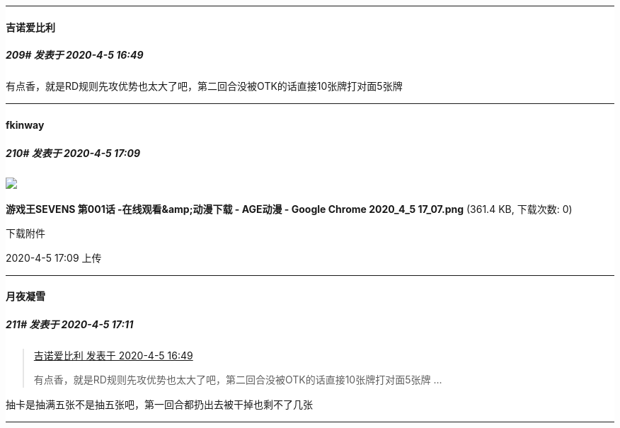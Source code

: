 





-----

####  吉诺爱比利  
##### 209#       发表于 2020-4-5 16:49




有点香，就是RD规则先攻优势也太大了吧，第二回合没被OTK的话直接10张牌打对面5张牌







-----

####  fkinway  
##### 210#       发表于 2020-4-5 17:09




<img src="https://img.saraba1st.com/forum/202004/05/170912bjvjsyyoj8z9vcn2.png" referrerpolicy="no-referrer">


<strong>游戏王SEVENS 第001话 -在线观看&amp;amp;动漫下载 - AGE动漫 - Google Chrome 2020_4_5 17_07.png</strong> (361.4 KB, 下载次数: 0)

下载附件

2020-4-5 17:09 上传












-----

####  月夜凝雪  
##### 211#       发表于 2020-4-5 17:11



<blockquote><a href="httphttps://bbs.saraba1st.com/2b/forum.php?mod=redirect&amp;goto=findpost&amp;pid=46983433&amp;ptid=1904462" target="_blank">吉诺爱比利 发表于 2020-4-5 16:49</a>

有点香，就是RD规则先攻优势也太大了吧，第二回合没被OTK的话直接10张牌打对面5张牌 ...</blockquote>
抽卡是抽满五张不是抽五张吧，第一回合都扔出去被干掉也剩不了几张







-----
